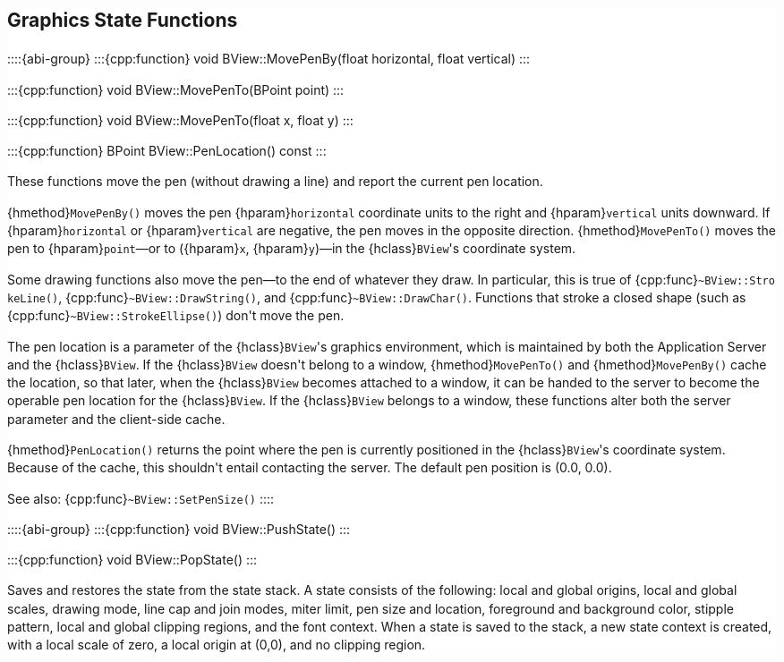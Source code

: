 ## Graphics State Functions

::::{abi-group}
:::{cpp:function} void BView::MovePenBy(float horizontal, float vertical)
:::

:::{cpp:function} void BView::MovePenTo(BPoint point)
:::

:::{cpp:function} void BView::MovePenTo(float x, float y)
:::

:::{cpp:function} BPoint BView::PenLocation() const
:::

These functions move the pen (without drawing a line) and report the
current pen location.

{hmethod}`MovePenBy()` moves the pen {hparam}`horizontal` coordinate units
to the right and {hparam}`vertical` units downward. If {hparam}`horizontal`
or {hparam}`vertical` are negative, the pen moves in the opposite
direction. {hmethod}`MovePenTo()` moves the pen to {hparam}`point`—or to
({hparam}`x`, {hparam}`y`)—in the {hclass}`BView`'s coordinate system.

Some drawing functions also move the pen—to the end of whatever they draw.
In particular, this is true of {cpp:func}`~BView::StrokeLine()`,
{cpp:func}`~BView::DrawString()`, and {cpp:func}`~BView::DrawChar()`.
Functions that stroke a closed shape (such as
{cpp:func}`~BView::StrokeEllipse()`) don't move the pen.

The pen location is a parameter of the {hclass}`BView`'s graphics
environment, which is maintained by both the Application Server and the
{hclass}`BView`. If the {hclass}`BView` doesn't belong to a window,
{hmethod}`MovePenTo()` and {hmethod}`MovePenBy()` cache the location, so
that later, when the {hclass}`BView` becomes attached to a window, it can
be handed to the server to become the operable pen location for the
{hclass}`BView`. If the {hclass}`BView` belongs to a window, these
functions alter both the server parameter and the client-side cache.

{hmethod}`PenLocation()` returns the point where the pen is currently
positioned in the {hclass}`BView`'s coordinate system. Because of the
cache, this shouldn't entail contacting the server. The default pen
position is (0.0, 0.0).

See also: {cpp:func}`~BView::SetPenSize()`
::::

::::{abi-group}
:::{cpp:function} void BView::PushState()
:::

:::{cpp:function} void BView::PopState()
:::

Saves and restores the state from the state stack. A state consists of the
following: local and global origins, local and global scales, drawing mode,
line cap and join modes, miter limit, pen size and location, foreground and
background color, stipple pattern, local and global clipping regions, and
the font context. When a state is saved to the stack, a new state context
is created, with a local scale of zero, a local origin at (0,0), and no
clipping region.

